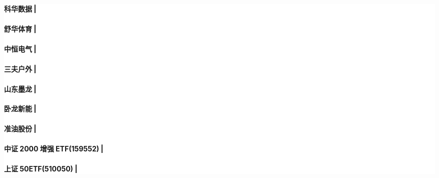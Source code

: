 #### 科华数据 |

#### 舒华体育 |

#### 中恒电气 |

#### 三夫户外 |

#### 山东墨龙 |

#### 卧龙新能 |

#### 准油股份 |

#### 中证 2000 增强 ETF(159552) |

#### 上证 50ETF(510050) |
